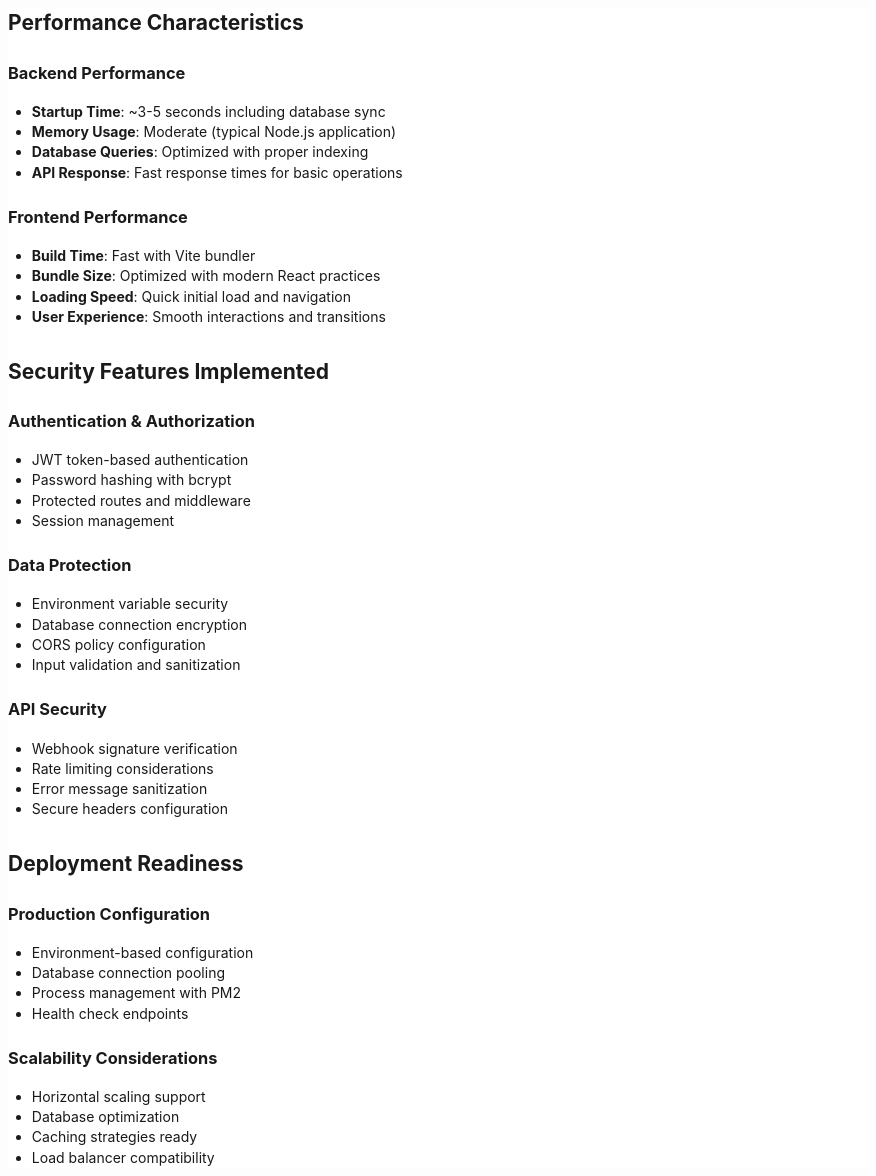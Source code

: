 ## Performance Characteristics

### Backend Performance
- **Startup Time**: ~3-5 seconds including database sync
- **Memory Usage**: Moderate (typical Node.js application)
- **Database Queries**: Optimized with proper indexing
- **API Response**: Fast response times for basic operations

### Frontend Performance
- **Build Time**: Fast with Vite bundler
- **Bundle Size**: Optimized with modern React practices
- **Loading Speed**: Quick initial load and navigation
- **User Experience**: Smooth interactions and transitions

## Security Features Implemented

### Authentication & Authorization
- JWT token-based authentication
- Password hashing with bcrypt
- Protected routes and middleware
- Session management

### Data Protection
- Environment variable security
- Database connection encryption
- CORS policy configuration
- Input validation and sanitization

### API Security
- Webhook signature verification
- Rate limiting considerations
- Error message sanitization
- Secure headers configuration

## Deployment Readiness

### Production Configuration
- Environment-based configuration
- Database connection pooling
- Process management with PM2
- Health check endpoints

### Scalability Considerations
- Horizontal scaling support
- Database optimization
- Caching strategies ready
- Load balancer compatibility
